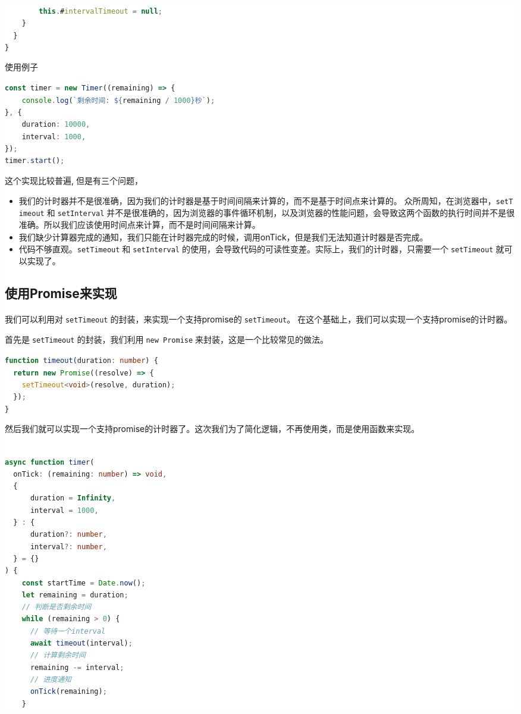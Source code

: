 ```typescript 
        this.#intervalTimeout = null;
    }
  }
}
```

使用例子

```typescript
const timer = new Timer((remaining) => {
    console.log(`剩余时间: ${remaining / 1000}秒`);
}, {
    duration: 10000,
    interval: 1000,
});
timer.start();
```


这个实现比较普遍, 但是有三个问题，
- 我们的计时器并不是很准确，因为我们的计时器是基于时间间隔来计算的，而不是基于时间点来计算的。
众所周知，在浏览器中，`setTimeout` 和 `setInterval` 并不是很准确的，因为浏览器的事件循环机制，以及浏览器的性能问题，会导致这两个函数的执行时间并不是很准确。所以我们应该使用时间点来计算，而不是时间间隔来计算。
- 我们缺少计算器完成的通知，我们只能在计时器完成的时候，调用onTick，但是我们无法知道计时器是否完成。
- 代码不够直观。`setTimeout` 和 `setInterval` 的使用，会导致代码的可读性变差。实际上，我们的计时器，只需要一个 `setTimeout` 就可以实现了。


## 使用Promise来实现

我们可以利用对 `setTimeout` 的封装，来实现一个支持promise的 `setTimeout`。
在这个基础上，我们可以实现一个支持promise的计时器。

首先是 `setTimeout` 的封装，我们利用 `new Promise` 来封装，这是一个比较常见的做法。

```typescript
function timeout(duration: number) {
  return new Promise((resolve) => {
    setTimeout<void>(resolve, duration);
  });
}
```

然后我们就可以实现一个支持promise的计时器了。这次我们为了简化逻辑，不再使用类，而是使用函数来实现。


```typescript

async function timer(
  onTick: (remaining: number) => void, 
  {
      duration = Infinity,
      interval = 1000,
  } : {
      duration?: number,
      interval?: number,
  } = {}
) {
    const startTime = Date.now();
    let remaining = duration;
    // 判断是否剩余时间
    while (remaining > 0) {
      // 等待一个interval
      await timeout(interval);
      // 计算剩余时间
      remaining -= interval;
      // 进度通知
      onTick(remaining);
    }
```